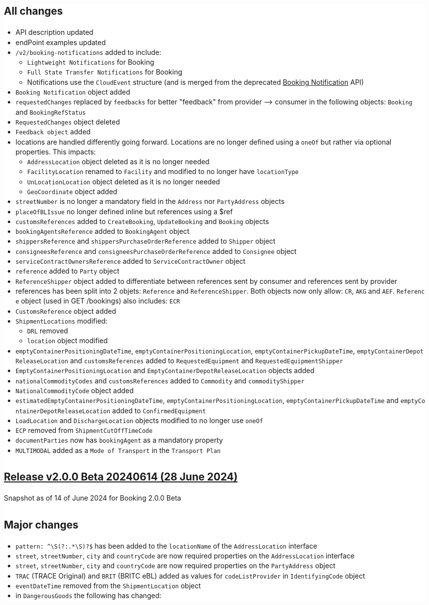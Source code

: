 ## All changes
- API description updated
- endPoint examples updated
- `/v2/booking-notifications` added to include:
  - `Lightweight Notifications` for Booking
  - `Full State Transfer Notifications` for Booking
  - Notifications use the `CloudEvent` structure (and is merged from the deprecated [Booking Notification](./notification/) API)
- `Booking Notification` object added
- `requestedChanges` replaced by `feedbacks` for better "feedback" from provider --> consumer in the following objects: `Booking` and `BookingRefStatus`
- `RequestedChanges` object deleted
- `Feedback object` added
- locations are handled differently going forward. Locations are no longer defined using a `oneOf` but rather via optional properties. This impacts:
  - `AddressLocation` object deleted as it is no longer needed
  - `FacilityLocation` renamed to `Facility` and modified to no longer have `locationType`
  - `UnLocationLocation` object deleted as it is no longer needed
  - `GeoCoordinate` object added
- `streetNumber` is no longer a mandatory field in the `Address` nor `PartyAddress` objects
- `placeOfBLIssue` no longer defined inline but references using a $ref
- `customsReferences` added to `CreateBooking`, `UpdateBooking` and `Booking` objects
- `bookingAgentsReference` added to `BookingAgent` object
- `shippersReference` and `shippersPurchaseOrderReference` added to `Shipper` object
- `consigneesReference` and `consigneesPurchaseOrderReference` added to `Consignee` object
- `serviceContractOwnersReference` added to `ServiceContractOwner` object
- `reference` added to `Party` object
- `ReferenceShipper` object added to differentiate between references sent by consumer and references sent by provider
- references has been split into 2 objets: `Reference` and `ReferenceShipper`. Both objects now only allow: `CR`, `AKG` and `AEF`. `Reference` object (used in GET /bookings) also includes: `ECR`
- `CustomsReference` object added
- `ShipmentLocations` modified:
  - `DRL` removed
  - `location` object modified
- `emptyContainerPositioningDateTime`, `emptyContainerPositioningLocation`, `emptyContainerPickupDateTime`, `emptyContainerDepotReleaseLocation` and `customsReferences` added to `RequestedEquipment` and `RequestedEquipmentShipper`
- `EmptyContainerPositioningLocation` and `EmptyContainerDepotReleaseLocation` objects added
- `nationalCommodityCodes` and `customsReferences` added to `Commodity` and `commodityShipper`
- `NationalCommodityCode` object added
- `estimatedEmptyContainerPositioningDateTime`, `emptyContainerPositioningLocation`, `emptyContainerPickupDateTime` and `emptyContainerDepotReleaseLocation` added to `ConfirmedEquipment`
- `LoadLocation`  and `DischargeLocation` objects modified to no longer use `oneOf`
- `ECP` removed from `ShipmentCutOffTimeCode`
- `documentParties` now has `bookingAgent` as a mandatory property
- `MULTIMODAL` added as a `Mode of Transport` in the `Transport Plan`

<a name="v200B20240614"></a>[Release v2.0.0 Beta 20240614 (28 June 2024)](https://app.swaggerhub.com/apis-docs/dcsaorg/DCSA_BKG/2.0.0-Beta-20240614)
---
Snapshot as of 14 of June 2024 for Booking 2.0.0 Beta
## Major changes
- `pattern: ^\S(?:.*\S)?$` has been added to the `locationName` of the `AddressLocation` interface
- `street`, `streetNumber`, `city` and `countryCode` are now required properties on the `AddressLocation` interface
- `street`, `streetNumber`, `city` and `countryCode` are now required properties on the `PartyAddress` object
- `TRAC` (TRACE Original) and `BRIT` (BRITC eBL) added as values for `codeListProvider` in `IdentifyingCode` object
- `eventDateTime` removed from the `ShipmentLocation` object
- in `DangerousGoods` the following has changed: